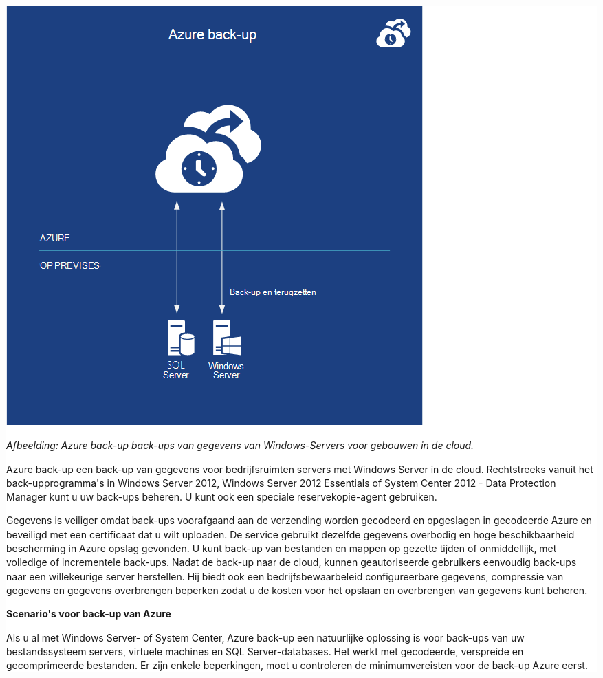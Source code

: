 ![Azure back-up](./media/fundamentals-introduction-to-azure/AzureBackupIntroNew.png)  

*Afbeelding: Azure back-up back-ups van gegevens van Windows-Servers voor gebouwen in de cloud.*  

Azure back-up een back-up van gegevens voor bedrijfsruimten servers met Windows Server in de cloud. Rechtstreeks vanuit het back-upprogramma's in Windows Server 2012, Windows Server 2012 Essentials of System Center 2012 - Data Protection Manager kunt u uw back-ups beheren. U kunt ook een speciale reservekopie-agent gebruiken.

Gegevens is veiliger omdat back-ups voorafgaand aan de verzending worden gecodeerd en opgeslagen in gecodeerde Azure en beveiligd met een certificaat dat u wilt uploaden. De service gebruikt dezelfde gegevens overbodig en hoge beschikbaarheid bescherming in Azure opslag gevonden.  U kunt back-up van bestanden en mappen op gezette tijden of onmiddellijk, met volledige of incrementele back-ups. Nadat de back-up naar de cloud, kunnen geautoriseerde gebruikers eenvoudig back-ups naar een willekeurige server herstellen. Hij biedt ook een bedrijfsbewaarbeleid configureerbare gegevens, compressie van gegevens en gegevens overbrengen beperken zodat u de kosten voor het opslaan en overbrengen van gegevens kunt beheren.

**Scenario's voor back-up van Azure**

Als u al met Windows Server- of System Center, Azure back-up een natuurlijke oplossing is voor back-ups van uw bestandssysteem servers, virtuele machines en SQL Server-databases.  Het werkt met gecodeerde, verspreide en gecomprimeerde bestanden. Er zijn enkele beperkingen, moet u [controleren de minimumvereisten voor de back-up Azure](http://technet.microsoft.com/library/dn296608.aspx) eerst.
